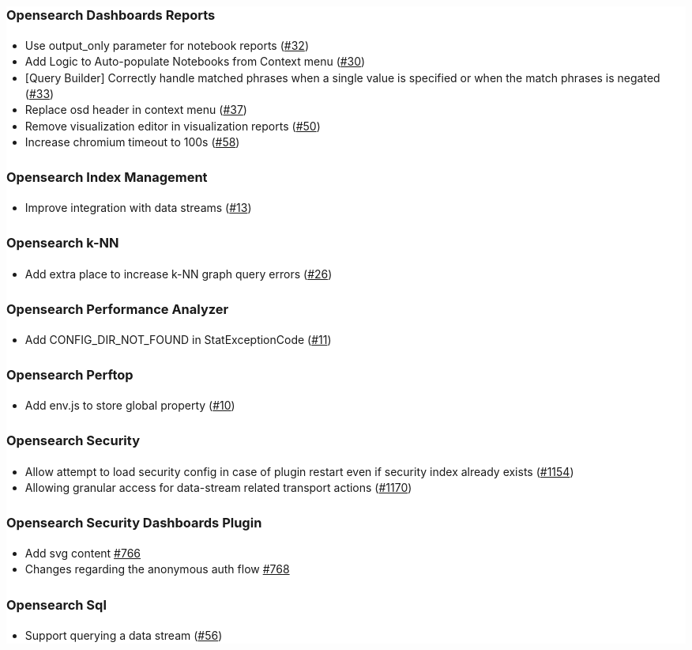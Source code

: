 
### Opensearch Dashboards Reports
* Use output_only parameter for notebook reports ([#32](https://github.com/opensearch-project/dashboards-reports/pull/32))
* Add Logic to Auto-populate Notebooks from Context menu ([#30](https://github.com/opensearch-project/dashboards-reports/pull/30))
* [Query Builder] Correctly handle matched phrases when a single value is specified or when the match phrases is negated ([#33](https://github.com/opensearch-project/dashboards-reports/pull/33))
* Replace osd header in context menu ([#37](https://github.com/opensearch-project/dashboards-reports/pull/37))
* Remove visualization editor in visualization reports ([#50](https://github.com/opensearch-project/dashboards-reports/pull/50))
* Increase chromium timeout to 100s ([#58](https://github.com/opensearch-project/dashboards-reports/pull/58))


### Opensearch Index Management
* Improve integration with data streams ([#13](https://github.com/opensearch-project/index-management/pull/13))


### Opensearch k-NN
* Add extra place to increase k-NN graph query errors ([#26](https://github.com/opensearch-project/k-NN/pull/26))


### Opensearch Performance Analyzer
* Add CONFIG_DIR_NOT_FOUND in StatExceptionCode ([#11](https://github.com/opensearch-project/performance-analyzer-rca/pull/11))


### Opensearch Perftop
* Add env.js to store global property ([#10](https://github.com/opensearch-project/perftop/pull/10))


### Opensearch Security
* Allow attempt to load security config in case of plugin restart even if security index already exists ([#1154](https://github.com/opensearch-project/security/pull/1154))
* Allowing granular access for data-stream related transport actions ([#1170](https://github.com/opensearch-project/security/pull/1170))


### Opensearch Security Dashboards Plugin
* Add svg content [#766](https://github.com/opensearch-project/security-dashboards-plugin/pull/766)
* Changes regarding the anonymous auth flow [#768](https://github.com/opensearch-project/security-dashboards-plugin/pull/768)


### Opensearch Sql
* Support querying a data stream ([#56](https://github.com/opensearch-project/sql/pull/56))

